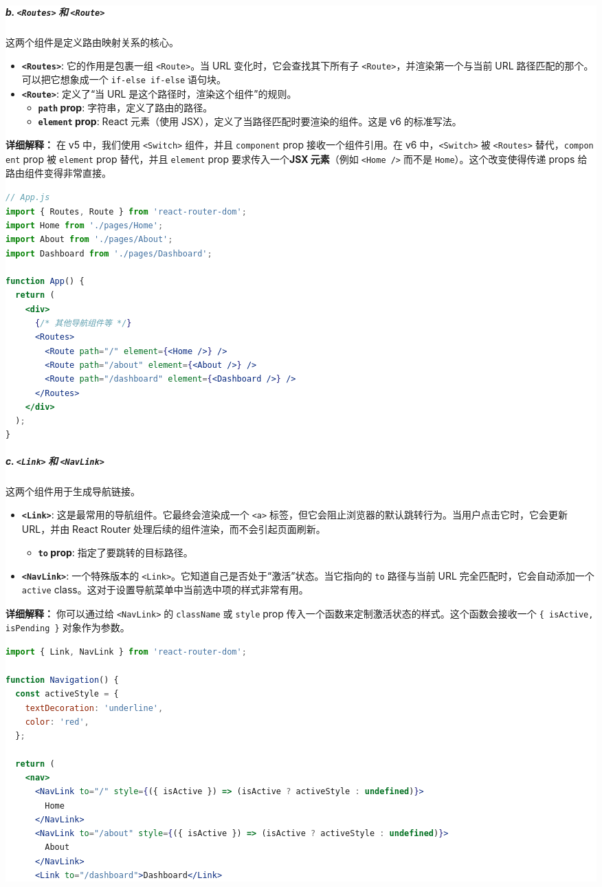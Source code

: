 ##### **b. `<Routes>` 和 `<Route>`**

这两个组件是定义路由映射关系的核心。
  * **`<Routes>`**: 它的作用是包裹一组 `<Route>`。当 URL 变化时，它会查找其下所有子 `<Route>`，并渲染第一个与当前 URL 路径匹配的那个。可以把它想象成一个 `if-else if-else` 语句块。
  * **`<Route>`**: 定义了“当 URL 是这个路径时，渲染这个组件”的规则。
      * **`path` prop**: 字符串，定义了路由的路径。
      * **`element` prop**: React 元素（使用 JSX），定义了当路径匹配时要渲染的组件。这是 v6 的标准写法。

**详细解释：**
在 v5 中，我们使用 `<Switch>` 组件，并且 `component` prop 接收一个组件引用。在 v6 中，`<Switch>` 被 `<Routes>` 替代，`component` prop 被 `element` prop 替代，并且 `element` prop 要求传入一个**JSX 元素**（例如 `<Home />` 而不是 `Home`）。这个改变使得传递 props 给路由组件变得非常直接。

```jsx
// App.js
import { Routes, Route } from 'react-router-dom';
import Home from './pages/Home';
import About from './pages/About';
import Dashboard from './pages/Dashboard';

function App() {
  return (
    <div>
      {/* 其他导航组件等 */}
      <Routes>
        <Route path="/" element={<Home />} />
        <Route path="/about" element={<About />} />
        <Route path="/dashboard" element={<Dashboard />} />
      </Routes>
    </div>
  );
}
```

##### **c. `<Link>` 和 `<NavLink>`**

这两个组件用于生成导航链接。

  * **`<Link>`**: 这是最常用的导航组件。它最终会渲染成一个 `<a>` 标签，但它会阻止浏览器的默认跳转行为。当用户点击它时，它会更新 URL，并由 React Router 处理后续的组件渲染，而不会引起页面刷新。
      * **`to` prop**: 指定了要跳转的目标路径。

  * **`<NavLink>`**: 一个特殊版本的 `<Link>`。它知道自己是否处于“激活”状态。当它指向的 `to` 路径与当前 URL 完全匹配时，它会自动添加一个 `active` class。这对于设置导航菜单中当前选中项的样式非常有用。

**详细解释：**
你可以通过给 `<NavLink>` 的 `className` 或 `style` prop 传入一个函数来定制激活状态的样式。这个函数会接收一个 `{ isActive, isPending }` 对象作为参数。

```jsx
import { Link, NavLink } from 'react-router-dom';

function Navigation() {
  const activeStyle = {
    textDecoration: 'underline',
    color: 'red',
  };

  return (
    <nav>
      <NavLink to="/" style={({ isActive }) => (isActive ? activeStyle : undefined)}>
        Home
      </NavLink>
      <NavLink to="/about" style={({ isActive }) => (isActive ? activeStyle : undefined)}>
        About
      </NavLink>
      <Link to="/dashboard">Dashboard</Link>
```